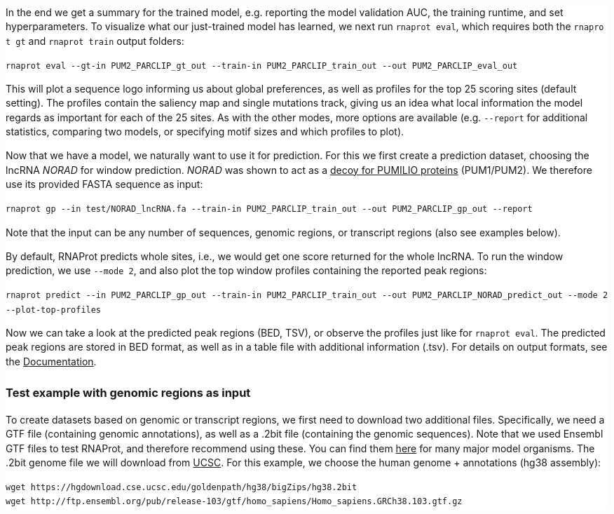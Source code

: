 In the end we get a summary for the trained model, e.g. reporting the model validation AUC, the training runtime, and set hyperparameters. To visualize what our just-trained model has learned, we next run `rnaprot eval`, which requires both the `rnaprot gt` and `rnaprot train` output folders:

```
rnaprot eval --gt-in PUM2_PARCLIP_gt_out --train-in PUM2_PARCLIP_train_out --out PUM2_PARCLIP_eval_out
```

This will plot a sequence logo informing us about global preferences, as well as profiles for the top 25 scoring sites (default setting). The profiles contain the saliency map and single mutations track, giving us an idea what local information the model regards as important for each of the 25 sites. As with the other modes, more options are available (e.g. `--report` for additional statistics, comparing two models, or specifying motif sizes and which profiles to plot).

Now that we have a model, we naturally want to use it for prediction. For this we first create a prediction dataset, choosing the lncRNA *NORAD* for window prediction. *NORAD* was shown to act as a [decoy for PUMILIO proteins](https://doi.org/10.1016/j.cell.2015.12.017) (PUM1/PUM2). We therefore use its provided FASTA sequence as input:

```
rnaprot gp --in test/NORAD_lncRNA.fa --train-in PUM2_PARCLIP_train_out --out PUM2_PARCLIP_gp_out --report
```

Note that the input can be any number of sequences, genomic regions, or transcript regions (also see examples below).

By default, RNAProt predicts whole sites, i.e., we would get one score returned for the whole lncRNA. To run the window prediction, we use `--mode 2`, and also plot the top window profiles containing the reported peak regions:

```
rnaprot predict --in PUM2_PARCLIP_gp_out --train-in PUM2_PARCLIP_train_out --out PUM2_PARCLIP_NORAD_predict_out --mode 2 --plot-top-profiles
```

Now we can take a look at the predicted peak regions (BED, TSV), or observe the profiles just like for `rnaprot eval`. The predicted peak regions are stored in BED format, as well as in a table file with additional information (.tsv). For details on output formats, see the [Documentation](#documentation).



### Test example with genomic regions as input

To create datasets based on genomic or transcript regions, we first need to download two additional files. Specifically, we need a GTF file (containing genomic annotations), as well as a .2bit file (containing the genomic sequences). Note that we used Ensembl GTF files to test RNAProt, and therefore recommend using these. You can find them [here](http://www.ensembl.org/info/data/ftp/index.html) for many major model organisms. The .2bit genome file we will download from [UCSC](https://hgdownload.cse.ucsc.edu/goldenpath/hg38/bigZips). For this example, we choose the human genome + annotations (hg38 assembly):

```
wget https://hgdownload.cse.ucsc.edu/goldenpath/hg38/bigZips/hg38.2bit
wget http://ftp.ensembl.org/pub/release-103/gtf/homo_sapiens/Homo_sapiens.GRCh38.103.gtf.gz
```
